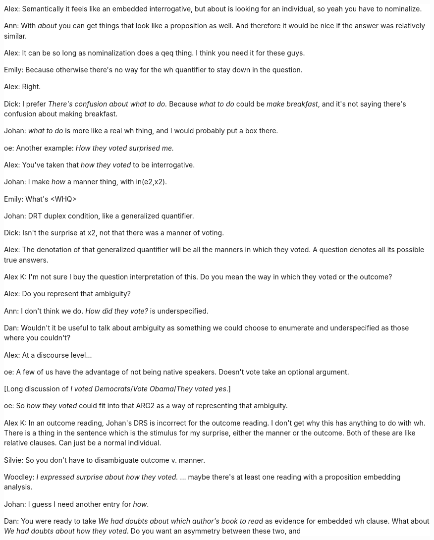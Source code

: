 Alex: Semantically it feels like an embedded interrogative, but about is
looking for an individual, so yeah you have to nominalize.

Ann: With *about* you can get things that look like a proposition as
well. And therefore it would be nice if the answer was relatively
similar.

Alex: It can be so long as nominalization does a qeq thing. I think you
need it for these guys.

Emily: Because otherwise there's no way for the wh quantifier to stay
down in the question.

Alex: Right.

Dick: I prefer *There's confusion about what to do.* Because *what to
do* could be *make breakfast*, and it's not saying there's confusion
about making breakfast.

Johan: *what to do* is more like a real wh thing, and I would probably
put a box there.

oe: Another example: *How they voted surprised me.*

Alex: You've taken that *how they voted* to be interrogative.

Johan: I make *how* a manner thing, with in(e2,x2).

Emily: What's &lt;WHQ&gt;

Johan: DRT duplex condition, like a generalized quantifier.

Dick: Isn't the surprise at x2, not that there was a manner of voting.

Alex: The denotation of that generalized quantifier will be all the
manners in which they voted. A question denotes all its possible true
answers.

Alex K: I'm not sure I buy the question interpretation of this. Do you
mean the way in which they voted or the outcome?

Alex: Do you represent that ambiguity?

Ann: I don't think we do. *How did they vote?* is underspecified.

Dan: Wouldn't it be useful to talk about ambiguity as something we could
choose to enumerate and underspecified as those where you couldn't?

Alex: At a discourse level...

oe: A few of us have the advantage of not being native speakers. Doesn't
vote take an optional argument.

\[Long discussion of *I voted Democrats*/*Vote Obama*/*They voted
yes*.\]

oe: So *how they voted* could fit into that ARG2 as a way of
representing that ambiguity.

Alex K: In an outcome reading, Johan's DRS is incorrect for the outcome
reading. I don't get why this has anything to do with wh. There is a
thing in the sentence which is the stimulus for my surprise, either the
manner or the outcome. Both of these are like relative clauses. Can just
be a normal individual.

Silvie: So you don't have to disambiguate outcome v. manner.

Woodley: *I expressed surprise about how they voted.* ... maybe there's
at least one reading with a proposition embedding analysis.

Johan: I guess I need another entry for *how*.

Dan: You were ready to take *We had doubts about which author's book to
read* as evidence for embedded wh clause. What about *We had doubts
about how they voted*. Do you want an asymmetry between these two, and